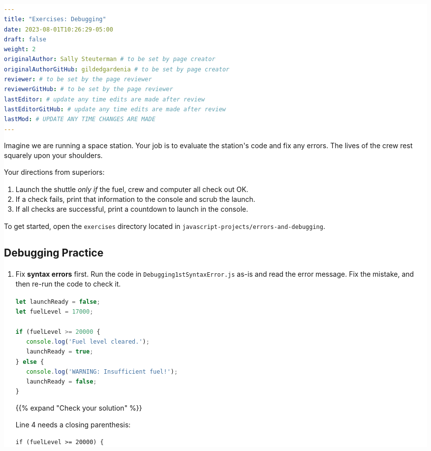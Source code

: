 ```yaml
---
title: "Exercises: Debugging"
date: 2023-08-01T10:26:29-05:00
draft: false
weight: 2
originalAuthor: Sally Steuterman # to be set by page creator
originalAuthorGitHub: gildedgardenia # to be set by page creator
reviewer: # to be set by the page reviewer
reviewerGitHub: # to be set by the page reviewer
lastEditor: # update any time edits are made after review
lastEditorGitHub: # update any time edits are made after review
lastMod: # UPDATE ANY TIME CHANGES ARE MADE
---
```


Imagine we are running a space station. Your job is to evaluate the station's code and fix any errors. 
The lives of the crew rest squarely upon your shoulders. 

Your directions from superiors:

1. Launch the shuttle *only if* the fuel, crew and computer all check out OK.
1. If a check fails, print that information to the console and scrub the
   launch.
1. If all checks are successful, print a countdown to launch in the console.

To get started, open the `exercises` directory located in `javascript-projects/errors-and-debugging`.

## Debugging Practice

1. Fix **syntax errors** first. Run the code in `Debugging1stSyntaxError.js` as-is and read the error message. 
   Fix the mistake, and then re-run the code to check it.

   ```js {linenos=table}
   let launchReady = false;
   let fuelLevel = 17000;

   if (fuelLevel >= 20000 {
      console.log('Fuel level cleared.');
      launchReady = true;
   } else {
      console.log('WARNING: Insufficient fuel!');
      launchReady = false;
   }
   ```

   {{% expand "Check your solution" %}}

   Line 4 needs a closing parenthesis:

   `if (fuelLevel >= 20000) {`
